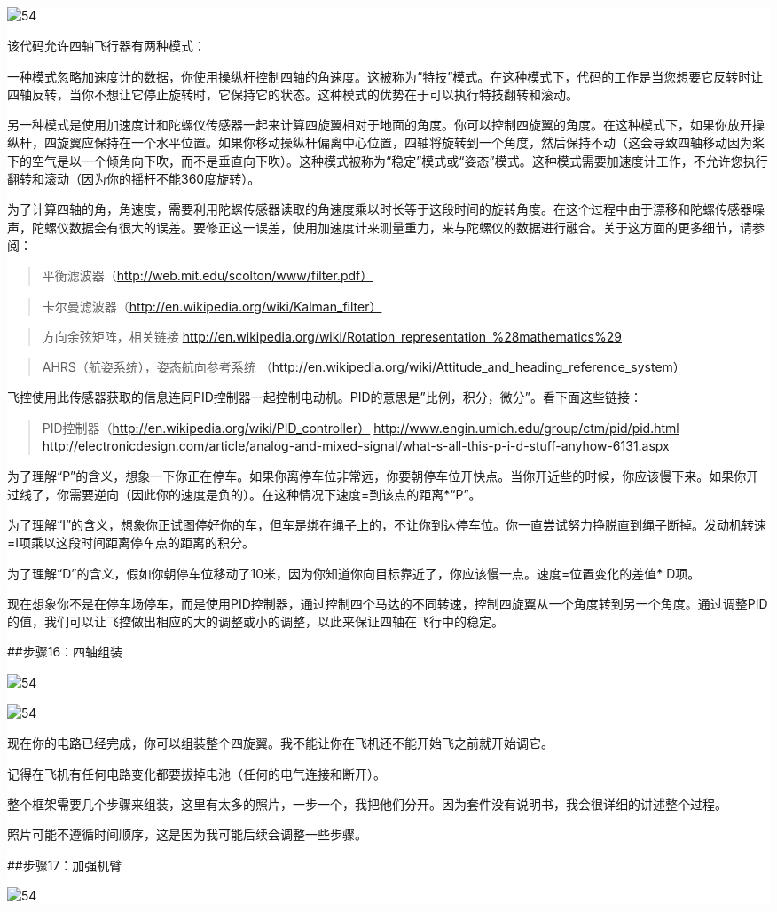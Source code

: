 ![54](http://doask.qiniudn.com/openbook7-helicopter60.jpg)

该代码允许四轴飞行器有两种模式：

一种模式忽略加速度计的数据，你使用操纵杆控制四轴的角速度。这被称为“特技”模式。在这种模式下，代码的工作是当您想要它反转时让四轴反转，当你不想让它停止旋转时，它保持它的状态。这种模式的优势在于可以执行特技翻转和滚动。

另一种模式是使用加速度计和陀螺仪传感器一起来计算四旋翼相对于地面的角度。你可以控制四旋翼的角度。在这种模式下，如果你放开操纵杆，四旋翼应保持在一个水平位置。如果你移动操纵杆偏离中心位置，四轴将旋转到一个角度，然后保持不动（这会导致四轴移动因为桨下的空气是以一个倾角向下吹，而不是垂直向下吹）。这种模式被称为“稳定”模式或“姿态”模式。这种模式需要加速度计工作，不允许您执行翻转和滚动（因为你的摇杆不能360度旋转）。

为了计算四轴的角，角速度，需要利用陀螺传感器读取的角速度乘以时长等于这段时间的旋转角度。在这个过程中由于漂移和陀螺传感器噪声，陀螺仪数据会有很大的误差。要修正这一误差，使用加速度计来测量重力，来与陀螺仪的数据进行融合。关于这方面的更多细节，请参阅：

>	平衡滤波器（http://web.mit.edu/scolton/www/filter.pdf）

>	卡尔曼滤波器（http://en.wikipedia.org/wiki/Kalman_filter）

>	方向余弦矩阵，相关链接
http://en.wikipedia.org/wiki/Rotation_representation_%28mathematics%29

>	AHRS（航姿系统），姿态航向参考系统
（http://en.wikipedia.org/wiki/Attitude_and_heading_reference_system）

飞控使用此传感器获取的信息连同PID控制器一起控制电动机。PID的意思是”比例，积分，微分”。看下面这些链接：

> PID控制器（http://en.wikipedia.org/wiki/PID_controller）
>	http://www.engin.umich.edu/group/ctm/pid/pid.html
>	http://electronicdesign.com/article/analog-and-mixed-signal/what-s-all-this-p-i-d-stuff-anyhow-6131.aspx

为了理解“P”的含义，想象一下你正在停车。如果你离停车位非常远，你要朝停车位开快点。当你开近些的时候，你应该慢下来。如果你开过线了，你需要逆向（因此你的速度是负的）。在这种情况下速度=到该点的距离*“P”。

为了理解“I”的含义，想象你正试图停好你的车，但车是绑在绳子上的，不让你到达停车位。你一直尝试努力挣脱直到绳子断掉。发动机转速=I项乘以这段时间距离停车点的距离的积分。

为了理解“D”的含义，假如你朝停车位移动了10米，因为你知道你向目标靠近了，你应该慢一点。速度=位置变化的差值* D项。

现在想象你不是在停车场停车，而是使用PID控制器，通过控制四个马达的不同转速，控制四旋翼从一个角度转到另一个角度。通过调整PID的值，我们可以让飞控做出相应的大的调整或小的调整，以此来保证四轴在飞行中的稳定。

##步骤16：四轴组装

![54](http://doask.qiniudn.com/openbook7-helicopter61.jpg)

![54](http://doask.qiniudn.com/openbook7-helicopter62.jpg)

现在你的电路已经完成，你可以组装整个四旋翼。我不能让你在飞机还不能开始飞之前就开始调它。

记得在飞机有任何电路变化都要拔掉电池（任何的电气连接和断开）。

整个框架需要几个步骤来组装，这里有太多的照片，一步一个，我把他们分开。因为套件没有说明书，我会很详细的讲述整个过程。

照片可能不遵循时间顺序，这是因为我可能后续会调整一些步骤。

##步骤17：加强机臂

![54](http://doask.qiniudn.com/openbook7-helicopter63.jpg)
